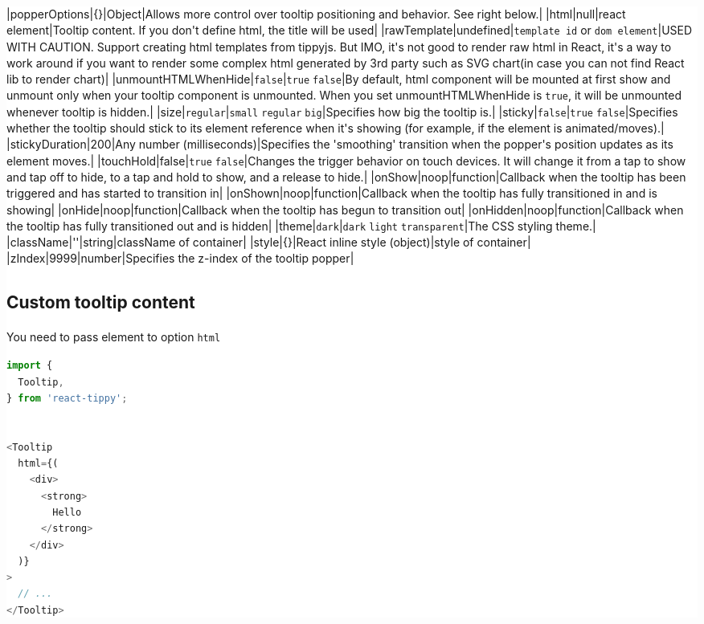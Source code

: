|popperOptions|{}|Object|Allows more control over tooltip positioning and behavior. See right below.|
|html|null|react element|Tooltip content. If you don't define html, the title will be used|
|rawTemplate|undefined|`template id` or `dom element`|USED WITH CAUTION. Support creating html templates from tippyjs. But IMO, it's not good to render raw html in React, it's a way to work around if you want to render some complex html generated by 3rd party such as SVG chart(in case you can not find React lib to render chart)|
|unmountHTMLWhenHide|`false`|`true` `false`|By default, html component will be mounted at first show and unmount only when your tooltip component is unmounted. When you set unmountHTMLWhenHide is `true`, it will be unmounted whenever tooltip is hidden.|
|size|`regular`|`small` `regular` `big`|Specifies how big the tooltip is.|
|sticky|`false`|`true` `false`|Specifies whether the tooltip should stick to its element reference when it's showing (for example, if the element is animated/moves).|
|stickyDuration|200|Any number (milliseconds)|Specifies the 'smoothing' transition when the popper's position updates as its element moves.|
|touchHold|false|`true` `false`|Changes the trigger behavior on touch devices. It will change it from a tap to show and tap off to hide, to a tap and hold to show, and a release to hide.|
|onShow|noop|function|Callback when the tooltip has been triggered and has started to transition in|
|onShown|noop|function|Callback when the tooltip has fully transitioned in and is showing|
|onHide|noop|function|Callback when the tooltip has begun to transition out|
|onHidden|noop|function|Callback when the tooltip has fully transitioned out and is hidden|
|theme|`dark`|`dark` `light` `transparent`|The CSS styling theme.|
|className|''|string|className of container|
|style|{}|React inline style (object)|style of container|
|zIndex|9999|number|Specifies the z-index of the tooltip popper|


## Custom tooltip content

You need to pass element to option `html`

```javascript
import {
  Tooltip,
} from 'react-tippy';


<Tooltip
  html={(
    <div>
      <strong>
        Hello
      </strong>
    </div>
  )}
>
  // ...
</Tooltip>

```
